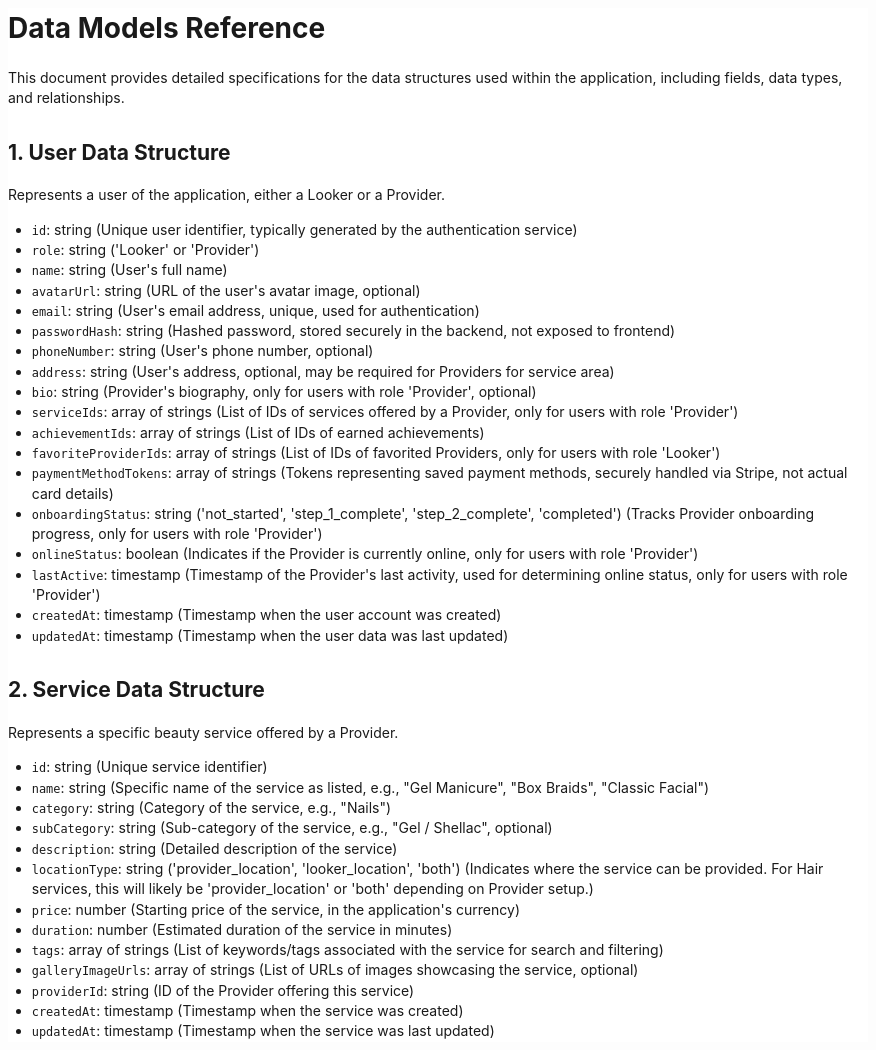 # Data Models Reference

This document provides detailed specifications for the data structures used within the application, including fields, data types, and relationships.

## 1. User Data Structure

Represents a user of the application, either a Looker or a Provider.

-   `id`: string (Unique user identifier, typically generated by the authentication service)
-   `role`: string ('Looker' or 'Provider')
-   `name`: string (User's full name)
-   `avatarUrl`: string (URL of the user's avatar image, optional)
-   `email`: string (User's email address, unique, used for authentication)
-   `passwordHash`: string (Hashed password, stored securely in the backend, not exposed to frontend)
-   `phoneNumber`: string (User's phone number, optional)
-   `address`: string (User's address, optional, may be required for Providers for service area)
-   `bio`: string (Provider's biography, only for users with role 'Provider', optional)
-   `serviceIds`: array of strings (List of IDs of services offered by a Provider, only for users with role 'Provider')
-   `achievementIds`: array of strings (List of IDs of earned achievements)
-   `favoriteProviderIds`: array of strings (List of IDs of favorited Providers, only for users with role 'Looker')
-   `paymentMethodTokens`: array of strings (Tokens representing saved payment methods, securely handled via Stripe, not actual card details)
-   `onboardingStatus`: string ('not_started', 'step_1_complete', 'step_2_complete', 'completed') (Tracks Provider onboarding progress, only for users with role 'Provider')
-   `onlineStatus`: boolean (Indicates if the Provider is currently online, only for users with role 'Provider')
-   `lastActive`: timestamp (Timestamp of the Provider's last activity, used for determining online status, only for users with role 'Provider')
-   `createdAt`: timestamp (Timestamp when the user account was created)
-   `updatedAt`: timestamp (Timestamp when the user data was last updated)

## 2. Service Data Structure

Represents a specific beauty service offered by a Provider.

-   `id`: string (Unique service identifier)
-   `name`: string (Specific name of the service as listed, e.g., "Gel Manicure", "Box Braids", "Classic Facial")
-   `category`: string (Category of the service, e.g., "Nails")
-   `subCategory`: string (Sub-category of the service, e.g., "Gel / Shellac", optional)
-   `description`: string (Detailed description of the service)
-   `locationType`: string ('provider_location', 'looker_location', 'both') (Indicates where the service can be provided. For Hair services, this will likely be 'provider_location' or 'both' depending on Provider setup.)
-   `price`: number (Starting price of the service, in the application's currency)
-   `duration`: number (Estimated duration of the service in minutes)
-   `tags`: array of strings (List of keywords/tags associated with the service for search and filtering)
-   `galleryImageUrls`: array of strings (List of URLs of images showcasing the service, optional)
-   `providerId`: string (ID of the Provider offering this service)
-   `createdAt`: timestamp (Timestamp when the service was created)
-   `updatedAt`: timestamp (Timestamp when the service was last updated)
